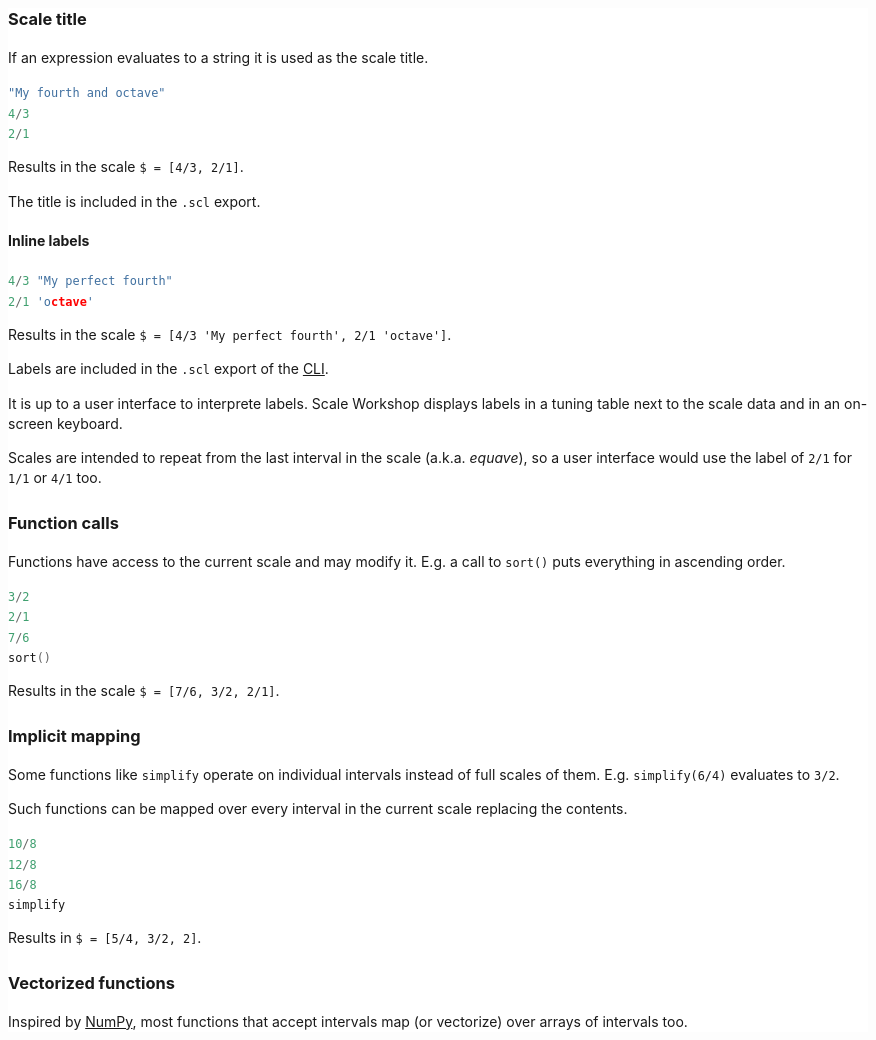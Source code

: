### Scale title
If an expression evaluates to a string it is used as the scale title.
```c
"My fourth and octave"
4/3
2/1
```
Results in the scale `$ = [4/3, 2/1]`.

The title is included in the `.scl` export.

#### Inline labels
```c
4/3 "My perfect fourth"
2/1 'octave'
```
Results in the scale `$ = [4/3 'My perfect fourth', 2/1 'octave']`.

Labels are included in the `.scl` export of the [CLI](https://github.com/xenharmonic-devs/sonic-weave/blob/main/documentation/cli.md).

It is up to a user interface to interprete labels. Scale Workshop displays labels in a tuning table next to the scale data and in an on-screen keyboard.

Scales are intended to repeat from the last interval in the scale (a.k.a. *equave*), so a user interface would use the label of `2/1` for `1/1` or `4/1` too.

### Function calls
Functions have access to the current scale and may modify it. E.g. a call to `sort()` puts everything in ascending order.

```c
3/2
2/1
7/6
sort()
```
Results in the scale `$ = [7/6, 3/2, 2/1]`.

### Implicit mapping
Some functions like `simplify` operate on individual intervals instead of full scales of them. E.g. `simplify(6/4)` evaluates to `3/2`.

Such functions can be mapped over every interval in the current scale replacing the contents.

```c
10/8
12/8
16/8
simplify
```
Results in `$ = [5/4, 3/2, 2]`.

### Vectorized functions
Inspired by [NumPy](https://numpy.org/), most functions that accept intervals map (or vectorize) over arrays of intervals too.

